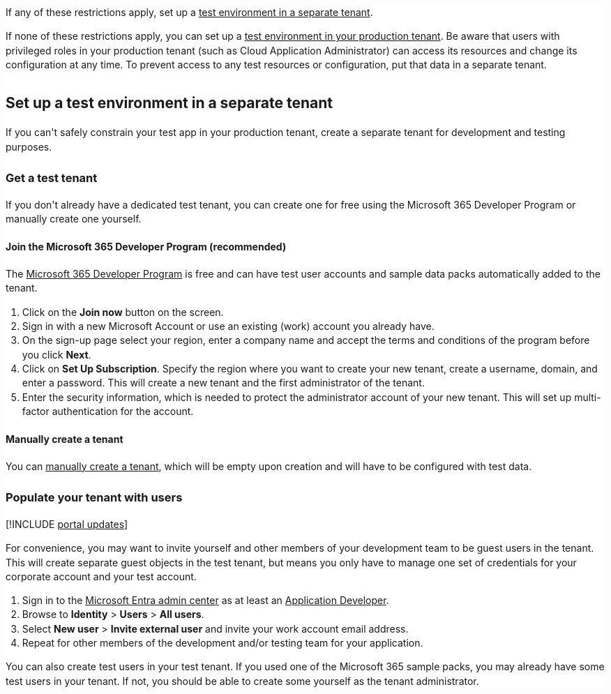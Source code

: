 If any of these restrictions apply, set up a [test environment in a separate tenant](#set-up-a-test-environment-in-a-separate-tenant).

If none of these restrictions apply, you can set up a [test environment in your production tenant](#set-up-a-test-environment-in-your-production-tenant). Be aware that users with privileged roles in your production tenant (such as Cloud Application Administrator) can access its resources and change its configuration at any time. To prevent access to any test resources or configuration, put that data in a separate tenant.

## Set up a test environment in a separate tenant

If you can't safely constrain your test app in your production tenant, create a separate tenant for development and testing purposes.

### Get a test tenant

If you don't already have a dedicated test tenant, you can create one for free using the Microsoft 365 Developer Program or manually create one yourself.

#### Join the Microsoft 365 Developer Program (recommended)

The [Microsoft 365 Developer Program](/office/developer-program/microsoft-365-developer-program) is free and can have test user accounts and sample data packs automatically added to the tenant.

1. Click on the **Join now** button on the screen.
2. Sign in with a new Microsoft Account or use an existing (work) account you already have.
3. On the sign-up page select your region, enter a company name and accept the terms and conditions of the program before you click **Next**.
4. Click on **Set Up Subscription**. Specify the region where you want to create your new tenant, create a username, domain, and enter a password. This will create a new tenant and the first administrator of the tenant.
5. Enter the security information, which is needed to protect the administrator account of your new tenant. This will set up multi-factor authentication for the account.

#### Manually create a tenant

You can [manually create a tenant](quickstart-create-new-tenant.md), which will be empty upon creation and will have to be configured with test data.

### Populate your tenant with users

[!INCLUDE [portal updates](~/includes/portal-update.md)]

For convenience, you may want to invite yourself and other members of your development team to be guest users in the tenant. This will create separate guest objects in the test tenant, but means you only have to manage one set of credentials for your corporate account and your test account.

1. Sign in to the [Microsoft Entra admin center](https://entra.microsoft.com) as at least an [Application Developer](~/identity/role-based-access-control/permissions-reference.md#application-developer).
1. Browse to **Identity** > **Users** > **All users**.
1. Select **New user** > **Invite external user** and invite your work account email address.
1. Repeat for other members of the development and/or testing team for your application.

You can also create test users in your test tenant. If you used one of the Microsoft 365 sample packs, you may already have some test users in your tenant. If not, you should be able to create some yourself as the tenant administrator.
